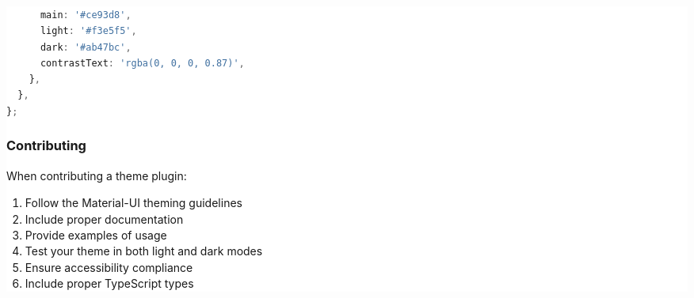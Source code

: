 ```typescript
      main: '#ce93d8',
      light: '#f3e5f5',
      dark: '#ab47bc',
      contrastText: 'rgba(0, 0, 0, 0.87)',
    },
  },
};
```

### Contributing

When contributing a theme plugin:

1. Follow the Material-UI theming guidelines
2. Include proper documentation
3. Provide examples of usage
4. Test your theme in both light and dark modes
5. Ensure accessibility compliance
6. Include proper TypeScript types

